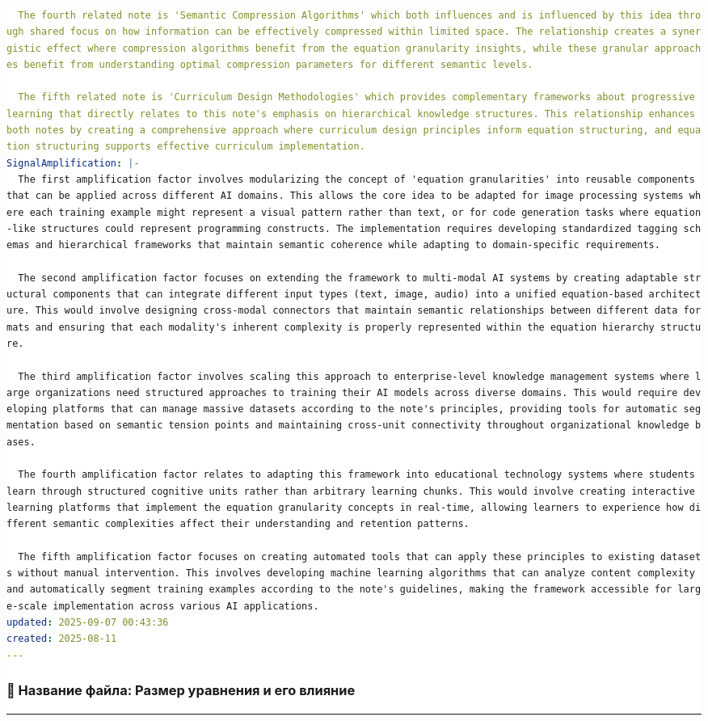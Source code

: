 ```yaml
  The fourth related note is 'Semantic Compression Algorithms' which both influences and is influenced by this idea through shared focus on how information can be effectively compressed within limited space. The relationship creates a synergistic effect where compression algorithms benefit from the equation granularity insights, while these granular approaches benefit from understanding optimal compression parameters for different semantic levels.

  The fifth related note is 'Curriculum Design Methodologies' which provides complementary frameworks about progressive learning that directly relates to this note's emphasis on hierarchical knowledge structures. This relationship enhances both notes by creating a comprehensive approach where curriculum design principles inform equation structuring, and equation structuring supports effective curriculum implementation.
SignalAmplification: |-
  The first amplification factor involves modularizing the concept of 'equation granularities' into reusable components that can be applied across different AI domains. This allows the core idea to be adapted for image processing systems where each training example might represent a visual pattern rather than text, or for code generation tasks where equation-like structures could represent programming constructs. The implementation requires developing standardized tagging schemas and hierarchical frameworks that maintain semantic coherence while adapting to domain-specific requirements.

  The second amplification factor focuses on extending the framework to multi-modal AI systems by creating adaptable structural components that can integrate different input types (text, image, audio) into a unified equation-based architecture. This would involve designing cross-modal connectors that maintain semantic relationships between different data formats and ensuring that each modality's inherent complexity is properly represented within the equation hierarchy structure.

  The third amplification factor involves scaling this approach to enterprise-level knowledge management systems where large organizations need structured approaches to training their AI models across diverse domains. This would require developing platforms that can manage massive datasets according to the note's principles, providing tools for automatic segmentation based on semantic tension points and maintaining cross-unit connectivity throughout organizational knowledge bases.

  The fourth amplification factor relates to adapting this framework into educational technology systems where students learn through structured cognitive units rather than arbitrary learning chunks. This would involve creating interactive learning platforms that implement the equation granularity concepts in real-time, allowing learners to experience how different semantic complexities affect their understanding and retention patterns.

  The fifth amplification factor focuses on creating automated tools that can apply these principles to existing datasets without manual intervention. This involves developing machine learning algorithms that can analyze content complexity and automatically segment training examples according to the note's guidelines, making the framework accessible for large-scale implementation across various AI applications.
updated: 2025-09-07 00:43:36
created: 2025-08-11
---
```


### 📁 Название файла: **Размер уравнения и его влияние**

---
